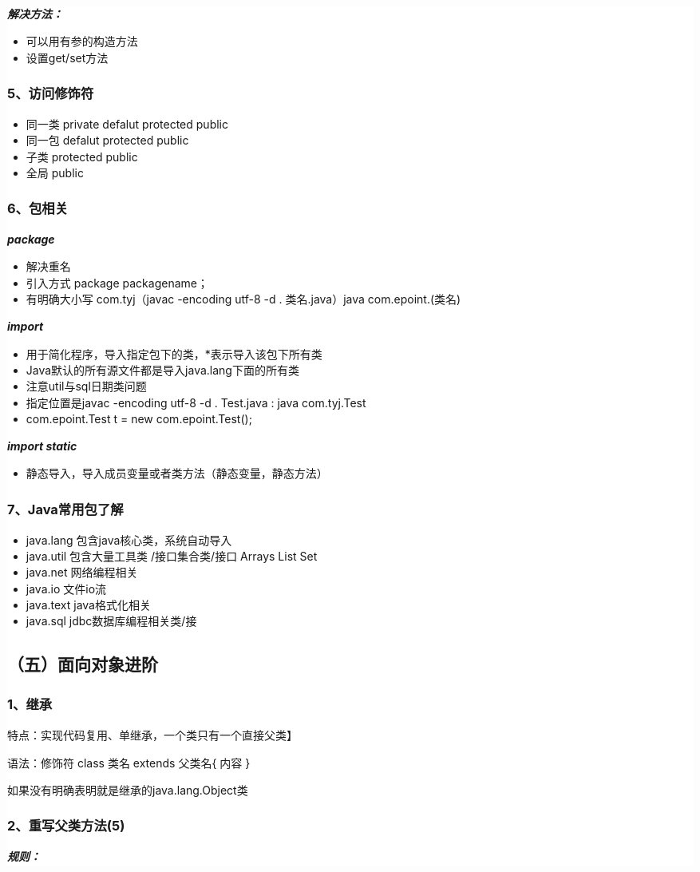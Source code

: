 ***解决方法：***

- 可以用有参的构造方法
- 设置get/set方法

### 5、访问修饰符

- 同一类  private  defalut  protected  public
- 同一包               defalut  protected  public
- 子类                                protected  public
- 全局                                                 public

### 6、包相关

***package***

- 解决重名
- 引入方式 package packagename；
- 有明确大小写 com.tyj（javac -encoding utf-8 -d . 类名.java）java com.epoint.(类名)

***import***

- 用于简化程序，导入指定包下的类，*表示导入该包下所有类
- Java默认的所有源文件都是导入java.lang下面的所有类
- 注意util与sql日期类问题
- 指定位置是javac -encoding utf-8 -d . Test.java : java com.tyj.Test
- com.epoint.Test t = new com.epoint.Test();

***import static***

- 静态导入，导入成员变量或者类方法（静态变量，静态方法）

### 7、Java常用包了解

- java.lang	包含java核心类，系统自动导入
- java.util      包含大量工具类 /接口集合类/接口 Arrays List Set
- java.net      网络编程相关
- java.io        文件io流
- java.text     java格式化相关
- java.sql      jdbc数据库编程相关类/接

## （五）面向对象进阶

### 1、继承

特点：实现代码复用、单继承，一个类只有一个直接父类】

语法：修饰符 class 类名 extends 父类名{ 内容 }

如果没有明确表明就是继承的java.lang.Object类

### 2、重写父类方法(5)

***规则：***
